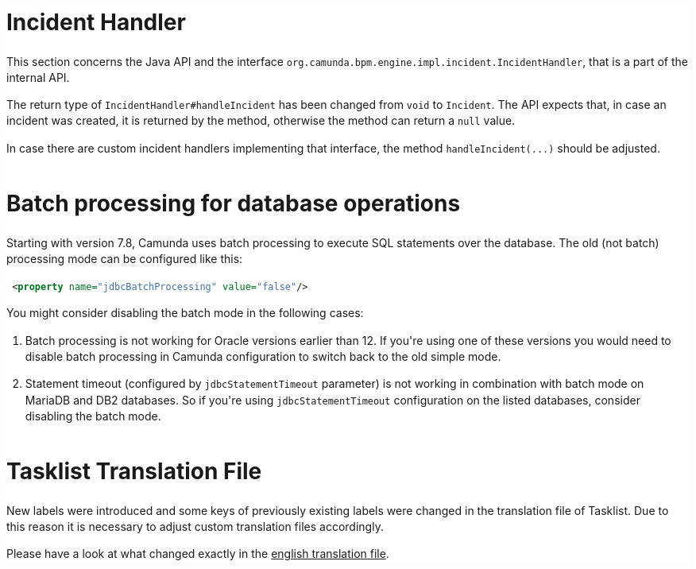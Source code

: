 # Incident Handler

This section concerns the Java API and the interface `org.camunda.bpm.engine.impl.incident.IncidentHandler`, that is a part of the internal API.

The return type of `IncidentHandler#handleIncident` has been changed from `void` to `Incident`. The API expects that, in case an incident was created, it is returned by the method, 
otherwise the method can return a `null` value.

In case there are custom incident handlers implementing that interface, the method `handleIncident(...)` should be adjusted. 

# Batch processing for database operations

Starting with version 7.8, Camunda uses batch processing to execute SQL statements over the database. The old (not batch) processing mode can be configured like this:
```xml
 <property name="jdbcBatchProcessing" value="false"/>
```

You might consider disabling the batch mode in the following cases:

1. Batch processing is not working for Oracle versions earlier than 12. If you're using one of these versions you would need to disable batch processing
 in Camunda configuration to switch back to the old simple mode.

2. Statement timeout (configured by `jdbcStatementTimeout` parameter) is not working in combination with batch mode on MariaDB and DB2 databases.
So if you're using `jdbcStatementTimeout` configuration on the listed databases, consider disabling the batch mode.

# Tasklist Translation File

New labels were introduced and some keys of previously existing labels were changed in the translation file of Tasklist.
Due to this reason it is necessary to adjust custom translation files accordingly. 

Please have a look at what changed exactly in the [english translation file](https://github.com/camunda/camunda-tasklist-translations/commit/d6dff0c508c5cb4981bbced3ce42e83274d7f4dc#diff-772a593ff61f0e484d43cc349a5ab31c).
